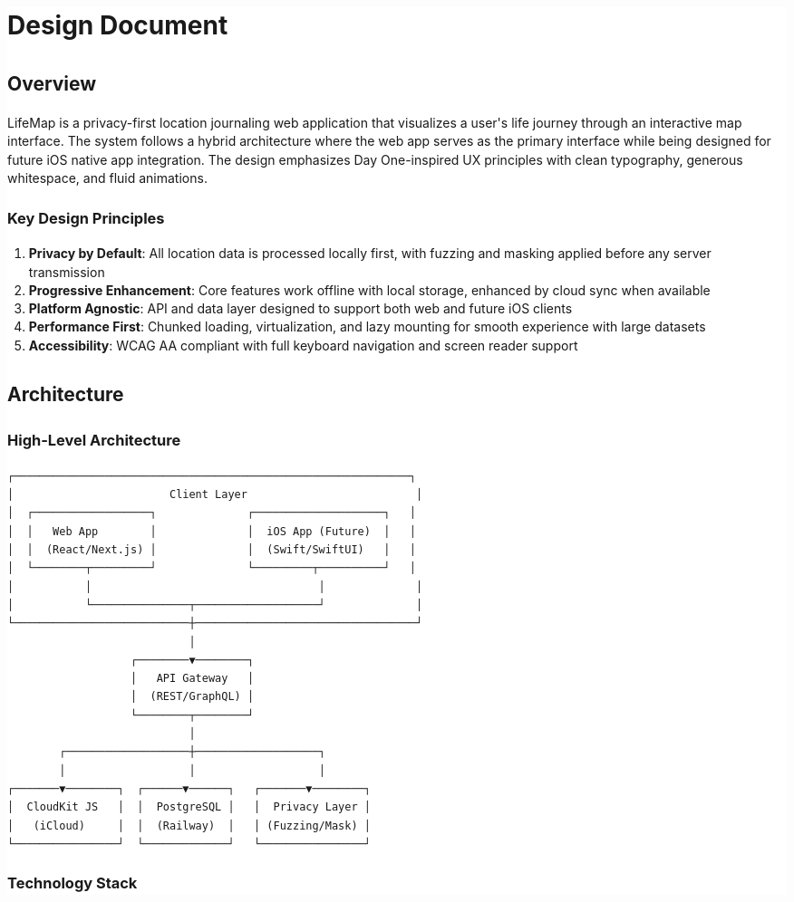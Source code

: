 # Design Document

## Overview

LifeMap is a privacy-first location journaling web application that visualizes a user's life journey through an interactive map interface. The system follows a hybrid architecture where the web app serves as the primary interface while being designed for future iOS native app integration. The design emphasizes Day One-inspired UX principles with clean typography, generous whitespace, and fluid animations.

### Key Design Principles

1. **Privacy by Default**: All location data is processed locally first, with fuzzing and masking applied before any server transmission
2. **Progressive Enhancement**: Core features work offline with local storage, enhanced by cloud sync when available
3. **Platform Agnostic**: API and data layer designed to support both web and future iOS clients
4. **Performance First**: Chunked loading, virtualization, and lazy mounting for smooth experience with large datasets
5. **Accessibility**: WCAG AA compliant with full keyboard navigation and screen reader support

## Architecture

### High-Level Architecture

```
┌─────────────────────────────────────────────────────────────┐
│                        Client Layer                          │
│  ┌──────────────────┐              ┌────────────────────┐   │
│  │   Web App        │              │  iOS App (Future)  │   │
│  │  (React/Next.js) │              │  (Swift/SwiftUI)   │   │
│  └────────┬─────────┘              └─────────┬──────────┘   │
│           │                                   │              │
│           └───────────────┬───────────────────┘              │
└───────────────────────────┼──────────────────────────────────┘
                            │
                   ┌────────▼────────┐
                   │   API Gateway   │
                   │  (REST/GraphQL) │
                   └────────┬────────┘
                            │
        ┌───────────────────┼───────────────────┐
        │                   │                   │
┌───────▼────────┐  ┌──────▼──────┐   ┌───────▼────────┐
│  CloudKit JS   │  │  PostgreSQL │   │  Privacy Layer │
│   (iCloud)     │  │  (Railway)  │   │ (Fuzzing/Mask) │
└────────────────┘  └─────────────┘   └────────────────┘
```

### Technology Stack
